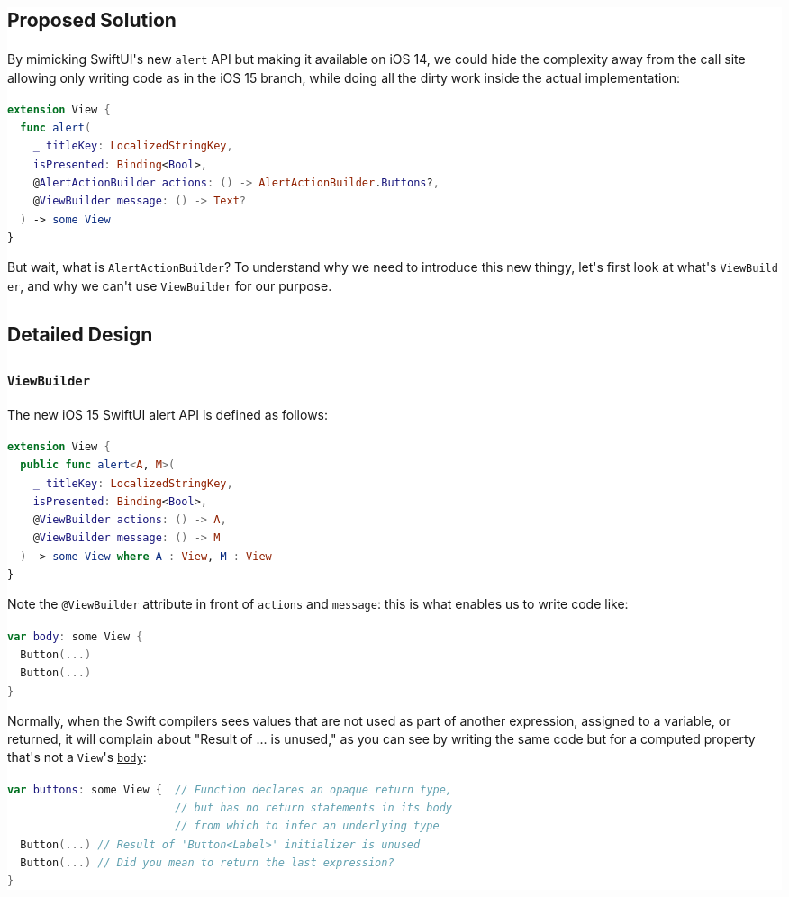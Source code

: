 ## Proposed Solution

By mimicking SwiftUI's new `alert` API but making it available on iOS 14, we could hide the complexity away from the call site allowing only writing code as in the iOS 15 branch, while doing all the dirty work inside the actual implementation:

```swift
extension View {
  func alert(
    _ titleKey: LocalizedStringKey,
    isPresented: Binding<Bool>,
    @AlertActionBuilder actions: () -> AlertActionBuilder.Buttons?,
    @ViewBuilder message: () -> Text?
  ) -> some View
}
```

But wait, what is `AlertActionBuilder`? To understand why we need to introduce this new thingy, let's first look at what's `ViewBuilder`, and why we can't use `ViewBuilder` for our purpose.

## Detailed Design

### `ViewBuilder`

The new iOS 15 SwiftUI alert API is defined as follows:

```swift
extension View {
  public func alert<A, M>(
    _ titleKey: LocalizedStringKey,
    isPresented: Binding<Bool>,
    @ViewBuilder actions: () -> A,
    @ViewBuilder message: () -> M
  ) -> some View where A : View, M : View
}
```

Note the `@ViewBuilder` attribute in front of `actions` and `message`: this is what enables us to write code like:

```swift
var body: some View {
  Button(...)
  Button(...)
}
```

Normally, when the Swift compilers sees values that are not used as part of another expression, assigned to a variable, or returned, it will complain about "Result of ... is unused," as you can see by writing the same code but for a computed property that's not a `View`'s [`body`](https://developer.apple.com/documentation/swiftui/view/body-swift.property):

```swift
var buttons: some View {  // Function declares an opaque return type,
                          // but has no return statements in its body
                          // from which to infer an underlying type
  Button(...) // Result of 'Button<Label>' initializer is unused
  Button(...) // Did you mean to return the last expression?
}
```
